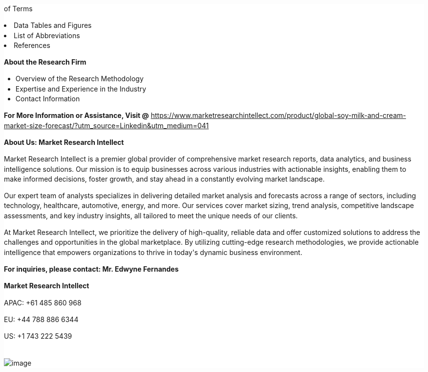 of Terms</li><li>Data Tables and Figures</li><li>List of Abbreviations</li><li>References</li></ul><p><strong>About the Research Firm</strong></p><ul><li>Overview of the Research Methodology</li><li>Expertise and Experience in the Industry</li><li>Contact Information</li></ul></div><div class="article-main__content" data-test-id="publishing-text-block"><p><span class="font-[700]"><strong>For More Information or Assistance, Visit @</strong>&nbsp;<a href="https://www.marketresearchintellect.com/product/global-soy-milk-and-cream-market-size-forecast/?utm_source=Linkedin&utm_medium=041">https://www.marketresearchintellect.com/product/global-soy-milk-and-cream-market-size-forecast/?utm_source=Linkedin&utm_medium=041</a></span></p><p><strong>About Us: Market Research Intellect</strong></p><p>Market Research Intellect is a premier global provider of comprehensive market research reports, data analytics, and business intelligence solutions. Our mission is to equip businesses across various industries with actionable insights, enabling them to make informed decisions, foster growth, and stay ahead in a constantly evolving market landscape.</p><p>Our expert team of analysts specializes in delivering detailed market analysis and forecasts across a range of sectors, including technology, healthcare, automotive, energy, and more. Our services cover market sizing, trend analysis, competitive landscape assessments, and key industry insights, all tailored to meet the unique needs of our clients.</p><p>At Market Research Intellect, we prioritize the delivery of high-quality, reliable data and offer customized solutions to address the challenges and opportunities in the global marketplace. By utilizing cutting-edge research methodologies, we provide actionable intelligence that empowers organizations to thrive in today's dynamic business environment.</p><p><strong>For inquiries, please contact: Mr. Edwyne Fernandes</strong></p><p><strong>Market Research Intellect</strong></p><p>APAC: +61 485 860 968</p><p>EU: +44 788 886 6344</p><p>US: +1 743 222 5439</p></div><div class="article-main__content" data-test-id="publishing-text-block">&nbsp;</div>
![image](https://github.com/user-attachments/assets/2fba89d4-e5b4-435a-b423-2eba7f935b67)
